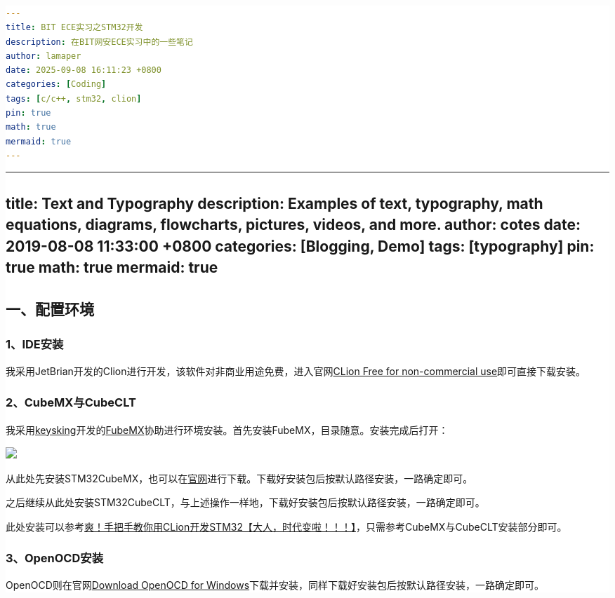 ```yaml
---
title: BIT ECE实习之STM32开发
description: 在BIT网安ECE实习中的一些笔记
author: lamaper
date: 2025-09-08 16:11:23 +0800
categories: [Coding]
tags: [c/c++, stm32, clion]
pin: true
math: true
mermaid: true
---
```

---
title: Text and Typography
description: Examples of text, typography, math equations, diagrams, flowcharts, pictures, videos, and more.
author: cotes
date: 2019-08-08 11:33:00 +0800
categories: [Blogging, Demo]
tags: [typography]
pin: true
math: true
mermaid: true
---


## 一、配置环境

### 1、IDE安装

我采用JetBrian开发的Clion进行开发，该软件对非商业用途免费，进入官网[CLion
Free for non-commercial use](https://www.jetbrains.com/clion/)即可直接下载安装。

### 2、CubeMX与CubeCLT
我采用[keysking](keysking.com)开发的[FubeMX](https://fubemx.keysking.com/)协助进行环境安装。首先安装FubeMX，目录随意。安装完成后打开：

![](https://img2024.cnblogs.com/blog/2914490/202509/2914490-20250908145158804-268540574.png)

从此处先安装STM32CubeMX，也可以在[官网](https://www.st.com/en/development-tools/stm32cubemx.html)进行下载。下载好安装包后按默认路径安装，一路确定即可。

之后继续从此处安装STM32CubeCLT，与上述操作一样地，下载好安装包后按默认路径安装，一路确定即可。

此处安装可以参考[爽！手把手教你用CLion开发STM32【大人，时代变啦！！！】](https://www.bilibili.com/video/BV1pnjizYEAk)，只需参考CubeMX与CubeCLT安装部分即可。

### 3、OpenOCD安装
OpenOCD则在官网[Download OpenOCD for Windows](https://gnutoolchains.com/arm-eabi/openocd/)下载并安装，同样下载好安装包后按默认路径安装，一路确定即可。
